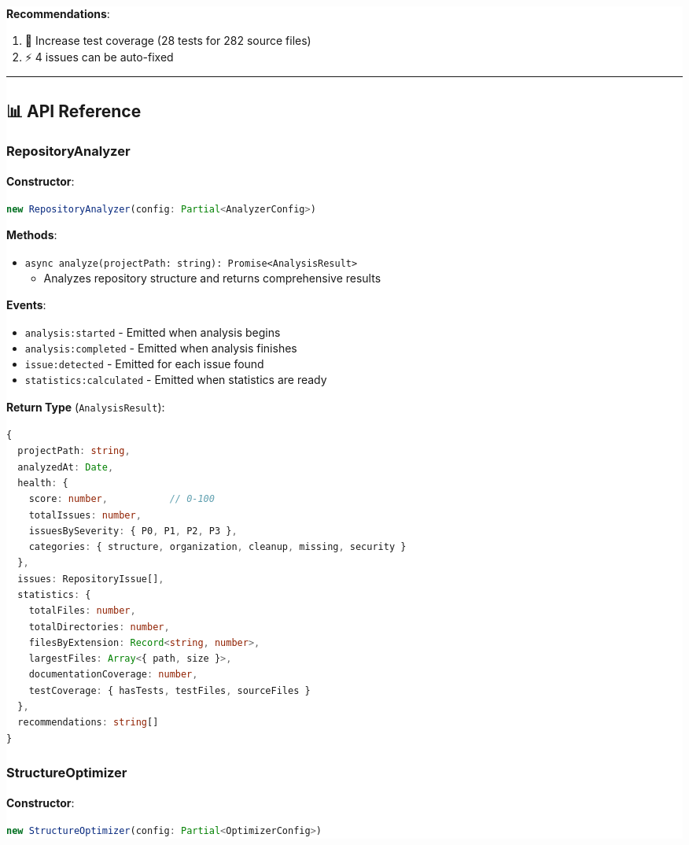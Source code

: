 **Recommendations**:
1. 🧪 Increase test coverage (28 tests for 282 source files)
2. ⚡ 4 issues can be auto-fixed

---

## 📊 API Reference

### RepositoryAnalyzer

**Constructor**:
```typescript
new RepositoryAnalyzer(config: Partial<AnalyzerConfig>)
```

**Methods**:
- `async analyze(projectPath: string): Promise<AnalysisResult>`
  - Analyzes repository structure and returns comprehensive results

**Events**:
- `analysis:started` - Emitted when analysis begins
- `analysis:completed` - Emitted when analysis finishes
- `issue:detected` - Emitted for each issue found
- `statistics:calculated` - Emitted when statistics are ready

**Return Type** (`AnalysisResult`):
```typescript
{
  projectPath: string,
  analyzedAt: Date,
  health: {
    score: number,           // 0-100
    totalIssues: number,
    issuesBySeverity: { P0, P1, P2, P3 },
    categories: { structure, organization, cleanup, missing, security }
  },
  issues: RepositoryIssue[],
  statistics: {
    totalFiles: number,
    totalDirectories: number,
    filesByExtension: Record<string, number>,
    largestFiles: Array<{ path, size }>,
    documentationCoverage: number,
    testCoverage: { hasTests, testFiles, sourceFiles }
  },
  recommendations: string[]
}
```

### StructureOptimizer

**Constructor**:
```typescript
new StructureOptimizer(config: Partial<OptimizerConfig>)
```
